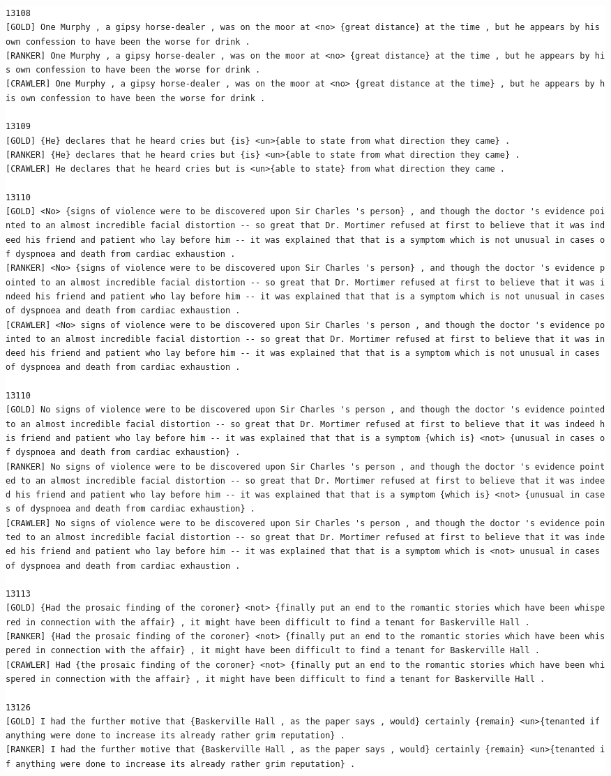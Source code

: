     13108
    [GOLD] One Murphy , a gipsy horse-dealer , was on the moor at <no> {great distance} at the time , but he appears by his own confession to have been the worse for drink .
    [RANKER] One Murphy , a gipsy horse-dealer , was on the moor at <no> {great distance} at the time , but he appears by his own confession to have been the worse for drink .
    [CRAWLER] One Murphy , a gipsy horse-dealer , was on the moor at <no> {great distance at the time} , but he appears by his own confession to have been the worse for drink .
    
    13109
    [GOLD] {He} declares that he heard cries but {is} <un>{able to state from what direction they came} .
    [RANKER] {He} declares that he heard cries but {is} <un>{able to state from what direction they came} .
    [CRAWLER] He declares that he heard cries but is <un>{able to state} from what direction they came .
    
    13110
    [GOLD] <No> {signs of violence were to be discovered upon Sir Charles 's person} , and though the doctor 's evidence pointed to an almost incredible facial distortion -- so great that Dr. Mortimer refused at first to believe that it was indeed his friend and patient who lay before him -- it was explained that that is a symptom which is not unusual in cases of dyspnoea and death from cardiac exhaustion .
    [RANKER] <No> {signs of violence were to be discovered upon Sir Charles 's person} , and though the doctor 's evidence pointed to an almost incredible facial distortion -- so great that Dr. Mortimer refused at first to believe that it was indeed his friend and patient who lay before him -- it was explained that that is a symptom which is not unusual in cases of dyspnoea and death from cardiac exhaustion .
    [CRAWLER] <No> signs of violence were to be discovered upon Sir Charles 's person , and though the doctor 's evidence pointed to an almost incredible facial distortion -- so great that Dr. Mortimer refused at first to believe that it was indeed his friend and patient who lay before him -- it was explained that that is a symptom which is not unusual in cases of dyspnoea and death from cardiac exhaustion .
    
    13110
    [GOLD] No signs of violence were to be discovered upon Sir Charles 's person , and though the doctor 's evidence pointed to an almost incredible facial distortion -- so great that Dr. Mortimer refused at first to believe that it was indeed his friend and patient who lay before him -- it was explained that that is a symptom {which is} <not> {unusual in cases of dyspnoea and death from cardiac exhaustion} .
    [RANKER] No signs of violence were to be discovered upon Sir Charles 's person , and though the doctor 's evidence pointed to an almost incredible facial distortion -- so great that Dr. Mortimer refused at first to believe that it was indeed his friend and patient who lay before him -- it was explained that that is a symptom {which is} <not> {unusual in cases of dyspnoea and death from cardiac exhaustion} .
    [CRAWLER] No signs of violence were to be discovered upon Sir Charles 's person , and though the doctor 's evidence pointed to an almost incredible facial distortion -- so great that Dr. Mortimer refused at first to believe that it was indeed his friend and patient who lay before him -- it was explained that that is a symptom which is <not> unusual in cases of dyspnoea and death from cardiac exhaustion .
    
    13113
    [GOLD] {Had the prosaic finding of the coroner} <not> {finally put an end to the romantic stories which have been whispered in connection with the affair} , it might have been difficult to find a tenant for Baskerville Hall .
    [RANKER] {Had the prosaic finding of the coroner} <not> {finally put an end to the romantic stories which have been whispered in connection with the affair} , it might have been difficult to find a tenant for Baskerville Hall .
    [CRAWLER] Had {the prosaic finding of the coroner} <not> {finally put an end to the romantic stories which have been whispered in connection with the affair} , it might have been difficult to find a tenant for Baskerville Hall .
    
    13126
    [GOLD] I had the further motive that {Baskerville Hall , as the paper says , would} certainly {remain} <un>{tenanted if anything were done to increase its already rather grim reputation} .
    [RANKER] I had the further motive that {Baskerville Hall , as the paper says , would} certainly {remain} <un>{tenanted if anything were done to increase its already rather grim reputation} .